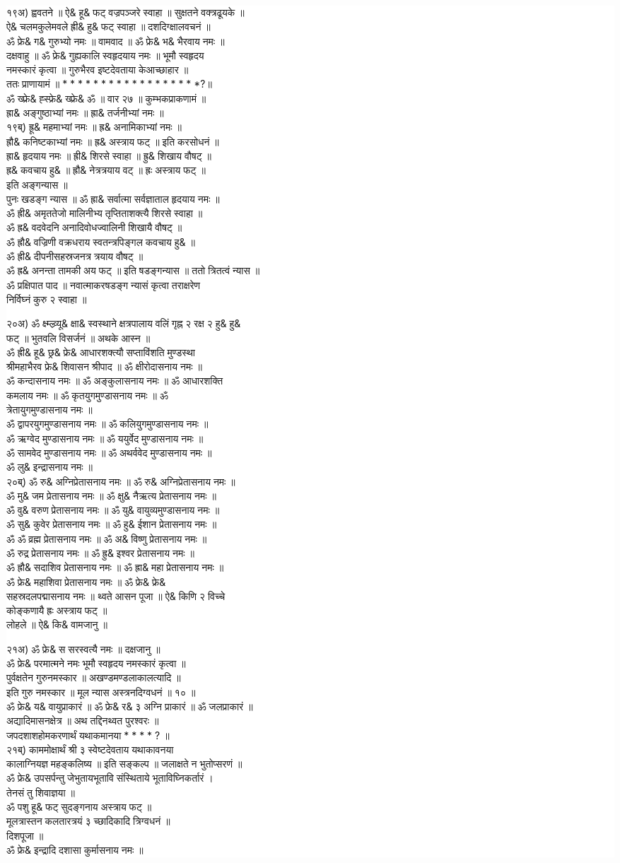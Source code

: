 १९अ) ह्ववतने ॥ ऐ& हू& फट् वज्रपञ्जरे स्वाहा ॥ सुक्षतने वक्त्रढूयके ॥  
ऐ& चलमकुलेमवले ह्री& हु& फट् स्वाहा ॥ दशदिग्क्षालवचनं ॥  
ॐ फ्रे& ग& गुरुभ्यो नमः ॥ वामवाद ॥ ॐ फ्रे& भ& भैरवाय नमः ॥  
दक्षवाहु ॥ ॐ फ्रे& गुह्यकालि स्वहृदयाय नमः ॥ भूमौ स्वहृदय   
नमस्कारं कृत्वा ॥ गुरुभैरव इष्टदेवताया केआच्छाहार ॥  
ततः प्राणायामं ॥ * * * * * * * * * * * * * * * * * *?॥  
ॐ ख्फ्रे& ह्स्फ्रे& ख्फ्रे& ॐ ॥ वार २७ ॥ कुम्भकप्राकणामं ॥  
ह्रा& अङ्गुष्ठाभ्यां नमः ॥ ह्रा& तर्जनीभ्यां नमः ॥  
१९ब्) ह्रू& महमाभ्यां नमः ॥ ह्र& अनामिकाभ्यां नमः ॥  
ह्रौ& कनिष्टकाभ्यां नमः ॥ ह्र& अस्त्राय फट् ॥ इति करसोधनं ॥  
ह्रा& हृदयाय नमः ॥ ह्री& शिरसे स्वाहा ॥ ह्रु& शिखाय वौषट् ॥  
ह्र& कवचाय हु& ॥ ह्रौ& नेत्रत्रयाय वट् ॥ ह्रः अस्त्राय फट् ॥  
 इति अङ्गन्यास ॥  
पुनः खडङ्ग न्यास ॥ ॐ ह्रा& सर्वात्मा सर्वज्ञाताल हृदयाय नमः ॥  
ॐ ह्री& अमृततेजो मालिनीभ्य तृप्तिताशक्त्यै शिरसे स्वाहा ॥  
ॐ ह्र& वदवेदनि अनादिवोधज्वालिनी शिखायै वौषट् ॥  
ॐ ह्रौ& वज्रिणी वक्रधराय स्वतन्त्रपिङ्गल कवचाय हु& ॥  
ॐ ह्री& दीपनीसहस्रजनत्र त्रयाय वौषट् ॥  
ॐ ह्र& अनन्ता तामकी अय फट् ॥ इति षडङ्गन्यास ॥ ततो त्रितत्वं न्यास ॥  
ॐ प्रक्षिपात पाद ॥ नवात्माकरषडङ्ग न्यासं कृत्वा तराक्षरेण   
निर्विघ्नं कुरु २ स्वाहा ॥  
  
२०अ) ॐ क्ष्म्ल्व्र्यू& क्षा& स्वस्थाने क्षत्रपालाय वलिं गृह्न २ रक्ष २ हु& हु&   
फट् ॥ भुतवलि विसर्जनं ॥ अथके आस्न ॥  
ॐ ह्री& हू& छ्र& फ्रे& आधारशक्त्यौ सप्ताविंशति मुण्डस्था   
श्रीमहाभैरव फ्रे& शिवासन श्रीपाद ॥ ॐ क्षीरोदासनाय नमः ॥   
ॐ कन्दासनाय नमः ॥ ॐ अङ्कुलासनाय नमः ॥ ॐ आधारशक्ति   
कमलाय नमः ॥ ॐ कृतयुगमुण्डासनाय नमः ॥ ॐ   
त्रेतायुगमुण्डासनाय नमः ॥  
ॐ द्वापरयुगमुण्डासनाय नमः ॥ ॐ कलियुगमुण्डासनाय नमः ॥  
ॐ ऋग्वेद मुण्डासनाय नमः ॥ ॐ ययुर्वेद मुण्डासनाय नमः ॥  
ॐ सामवेद मुण्डासनाय नमः ॥ ॐ अथर्ववेद मुण्डासनाय नमः ॥  
ॐ लु& इन्द्रासनाय नमः ॥  
२०ब्) ॐ रु& अग्निप्रेतासनाय नमः ॥ ॐ रु& अग्निप्रेतासनाय नमः ॥  
ॐ मु& जम प्रेतासनाय नमः ॥ ॐ क्षु& नैऋत्य प्रेतासनाय नमः ॥  
ॐ वु& वरुण प्रेतासनाय नमः ॥ ॐ यु& वायुव्यमुण्डासनाय नमः ॥  
ॐ सु& कुवेर प्रेतासनाय नमः ॥ ॐ हु& ईशान प्रेतासनाय नमः ॥  
ॐ ॐ व्रह्म प्रेतासनाय नमः ॥ ॐ अ& विष्णु प्रेतासनाय नमः ॥  
ॐ रुद्र प्रेतासनाय नमः ॥ ॐ ह्रु& इश्वर प्रेतासनाय नमः ॥  
ॐ ह्रौ& सदाशिव प्रेतासनाय नमः ॥ ॐ ह्रा& महा प्रेतासनाय नमः ॥  
ॐ फ्रे& महाशिवा प्रेतासनाय नमः ॥ ॐ फ्रे& फ्रे&   
सहस्रदलपद्मासनाय नमः ॥ थ्वते आसन पूजा ॥ ऐ& किणि २ विच्चे   
कोङ्कणायै ह्रः अस्त्राय फट् ॥  
लोहले ॥ ऐ& कि& वामजानु ॥  
  
२१अ) ॐ फ्रे& स सरस्वत्यै नमः ॥ दक्षजानु ॥   
ॐ फ्रे& परमात्मने नमः  भूमौ स्वहृदय नमस्कारं कृत्वा ॥   
पुर्वक्षतेन गुरुनमस्कार ॥ अखण्डमण्डलाकालत्यादि ॥  
इति गुरु नमस्कार ॥ मूल न्यास अस्त्रनदिग्वधनं ॥ १० ॥  
ॐ फ्रे& य& वायुप्राकारं ॥ ॐ फ्रे& र& ३ अग्नि प्राकारं ॥ ॐ जलप्राकारं ॥   
अद्यादिमासनक्षेत्र ॥ अथ तद्दिनथ्वत पुरश्वरः ॥   
जपदशाशहोमकरणार्थं यथाकमानया * * * * ? ॥  
२१ब्) काममोक्षार्थं श्री ३ स्वेष्टदेवताय यथाकावनया   
कालाग्नियज्ञ महङ्कलिष्य ॥ इति सङ्कल्प ॥ जलाक्षते न भुतोप्सरणं ॥  
ॐ फ्रे& उपसर्पन्तु जेभुतायभूतावि संस्थिताये भूताविघ्निकर्तारं ।   
तेनसं तु शिवाज्ञया ॥  
ॐ पशु हू& फट् सुदङ्गनाय अस्त्राय फट् ॥  
मूलत्रास्तन कलतारत्रयं ३ च्छादिकादि त्रिग्वधनं ॥  
दिशपूजा ॥  
ॐ फ्रे& इन्द्रादि दशासा कुर्मासनाय नमः ॥  
  